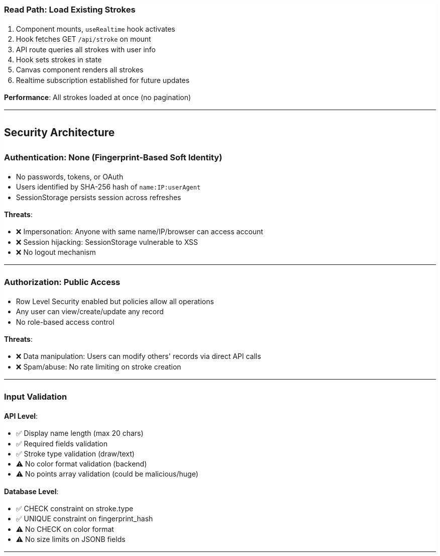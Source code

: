 ### Read Path: Load Existing Strokes
1. Component mounts, `useRealtime` hook activates
2. Hook fetches GET `/api/stroke` on mount
3. API route queries all strokes with user info
4. Hook sets strokes in state
5. Canvas component renders all strokes
6. Realtime subscription established for future updates

**Performance**: All strokes loaded at once (no pagination)

---

## Security Architecture

### Authentication: None (Fingerprint-Based Soft Identity)
- No passwords, tokens, or OAuth
- Users identified by SHA-256 hash of `name:IP:userAgent`
- SessionStorage persists session across refreshes

**Threats**:
- ❌ Impersonation: Anyone with same name/IP/browser can access account
- ❌ Session hijacking: SessionStorage vulnerable to XSS
- ❌ No logout mechanism

---

### Authorization: Public Access
- Row Level Security enabled but policies allow all operations
- Any user can view/create/update any record
- No role-based access control

**Threats**:
- ❌ Data manipulation: Users can modify others' records via direct API calls
- ❌ Spam/abuse: No rate limiting on stroke creation

---

### Input Validation

**API Level**:
- ✅ Display name length (max 20 chars)
- ✅ Required fields validation
- ✅ Stroke type validation (draw/text)
- ⚠️ No color format validation (backend)
- ⚠️ No points array validation (could be malicious/huge)

**Database Level**:
- ✅ CHECK constraint on stroke.type
- ✅ UNIQUE constraint on fingerprint_hash
- ⚠️ No CHECK on color format
- ⚠️ No size limits on JSONB fields

---